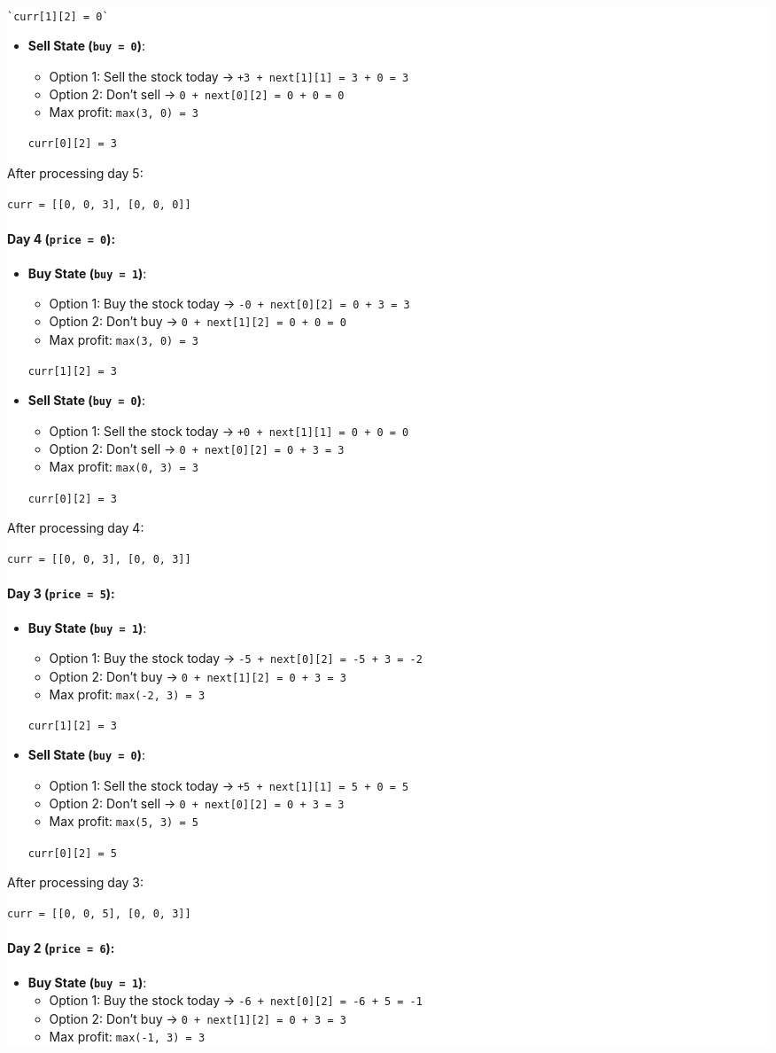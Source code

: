     `curr[1][2] = 0`
    
- **Sell State (`buy = 0`)**:
    - Option 1: Sell the stock today → `+3 + next[1][1] = 3 + 0 = 3`
    - Option 2: Don’t sell → `0 + next[0][2] = 0 + 0 = 0`
    - Max profit: `max(3, 0) = 3`
    
    `curr[0][2] = 3`

After processing day 5:
```
curr = [[0, 0, 3], [0, 0, 0]]
```

#### Day 4 (`price = 0`):
- **Buy State (`buy = 1`)**:
    - Option 1: Buy the stock today → `-0 + next[0][2] = 0 + 3 = 3`
    - Option 2: Don’t buy → `0 + next[1][2] = 0 + 0 = 0`
    - Max profit: `max(3, 0) = 3`
    
    `curr[1][2] = 3`
    
- **Sell State (`buy = 0`)**:
    - Option 1: Sell the stock today → `+0 + next[1][1] = 0 + 0 = 0`
    - Option 2: Don’t sell → `0 + next[0][2] = 0 + 3 = 3`
    - Max profit: `max(0, 3) = 3`
    
    `curr[0][2] = 3`

After processing day 4:
```
curr = [[0, 0, 3], [0, 0, 3]]
```

#### Day 3 (`price = 5`):
- **Buy State (`buy = 1`)**:
    - Option 1: Buy the stock today → `-5 + next[0][2] = -5 + 3 = -2`
    - Option 2: Don’t buy → `0 + next[1][2] = 0 + 3 = 3`
    - Max profit: `max(-2, 3) = 3`
    
    `curr[1][2] = 3`
    
- **Sell State (`buy = 0`)**:
    - Option 1: Sell the stock today → `+5 + next[1][1] = 5 + 0 = 5`
    - Option 2: Don’t sell → `0 + next[0][2] = 0 + 3 = 3`
    - Max profit: `max(5, 3) = 5`
    
    `curr[0][2] = 5`

After processing day 3:
```
curr = [[0, 0, 5], [0, 0, 3]]
```

#### Day 2 (`price = 6`):
- **Buy State (`buy = 1`)**:
    - Option 1: Buy the stock today → `-6 + next[0][2] = -6 + 5 = -1`
    - Option 2: Don’t buy → `0 + next[1][2] = 0 + 3 = 3`
    - Max profit: `max(-1, 3) = 3`
    